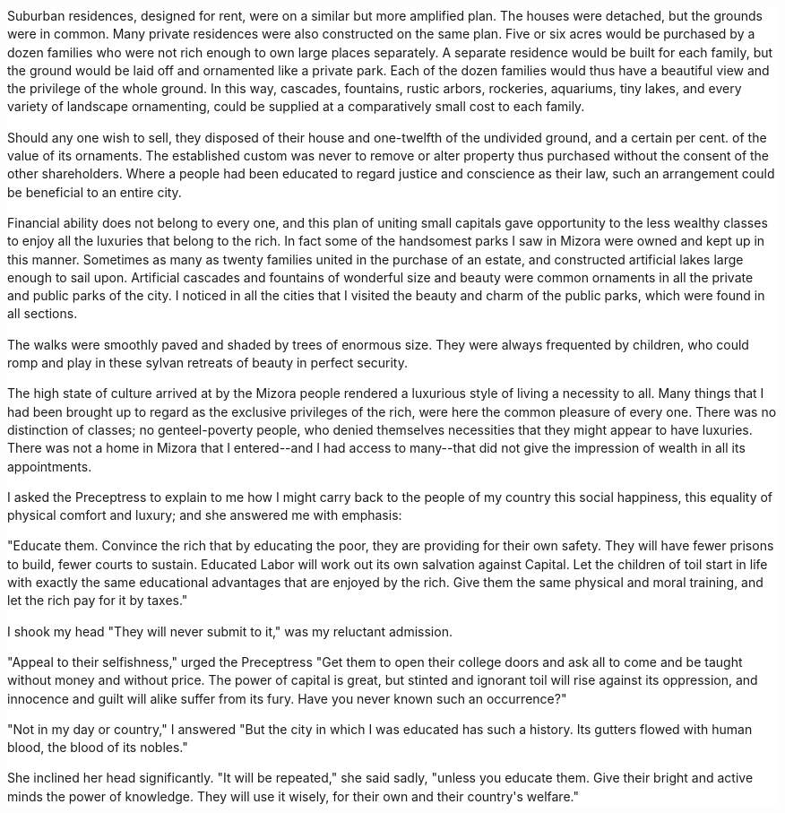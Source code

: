 Suburban residences, designed for rent, were on a similar but more amplified plan. The houses were detached, but the grounds were in common. Many private residences were also constructed on the same plan. Five or six acres would be purchased by a dozen families who were not rich enough to own large places separately. A separate residence would be built for each family, but the ground would be laid off and ornamented like a private park. Each of the dozen families would thus have a beautiful view and the privilege of the whole ground. In this way, cascades, fountains, rustic arbors, rockeries, aquariums, tiny lakes, and every variety of landscape ornamenting, could be supplied at a comparatively small cost to each family.

Should any one wish to sell, they disposed of their house and one-twelfth of the undivided ground, and a certain per cent. of the value of its ornaments. The established custom was never to remove or alter property thus purchased without the consent of the other shareholders. Where a people had been educated to regard justice and conscience as their law, such an arrangement could be beneficial to an entire city.

Financial ability does not belong to every one, and this plan of uniting small capitals gave opportunity to the less wealthy classes to enjoy all the luxuries that belong to the rich. In fact some of the handsomest parks I saw in Mizora were owned and kept up in this manner. Sometimes as many as twenty families united in the purchase of an estate, and constructed artificial lakes large enough to sail upon. Artificial cascades and fountains of wonderful size and beauty were common ornaments in all the private and public parks of the city. I noticed in all the cities that I visited the beauty and charm of the public parks, which were found in all sections.

The walks were smoothly paved and shaded by trees of enormous size. They were always frequented by children, who could romp and play in these sylvan retreats of beauty in perfect security.

The high state of culture arrived at by the Mizora people rendered a luxurious style of living a necessity to all. Many things that I had been brought up to regard as the exclusive privileges of the rich, were here the common pleasure of every one. There was no distinction of classes; no genteel-poverty people, who denied themselves necessities that they might appear to have luxuries. There was not a home in Mizora that I entered--and I had access to many--that did not give the impression of wealth in all its appointments.

I asked the Preceptress to explain to me how I might carry back to the people of my country this social happiness, this equality of physical comfort and luxury; and she answered me with emphasis:

"Educate them. Convince the rich that by educating the poor, they are providing for their own safety. They will have fewer prisons to build, fewer courts to sustain. Educated Labor will work out its own salvation against Capital. Let the children of toil start in life with exactly the same educational advantages that are enjoyed by the rich. Give them the same physical and moral training, and let the rich pay for it by taxes."

I shook my head "They will never submit to it," was my reluctant admission.

"Appeal to their selfishness," urged the Preceptress "Get them to open their college doors and ask all to come and be taught without money and without price. The power of capital is great, but stinted and ignorant toil will rise against its oppression, and innocence and guilt will alike suffer from its fury. Have you never known such an occurrence?"

"Not in my day or country," I answered "But the city in which I was educated has such a history. Its gutters flowed with human blood, the blood of its nobles."

She inclined her head significantly. "It will be repeated," she said sadly, "unless you educate them. Give their bright and active minds the power of knowledge. They will use it wisely, for their own and their country's welfare."
